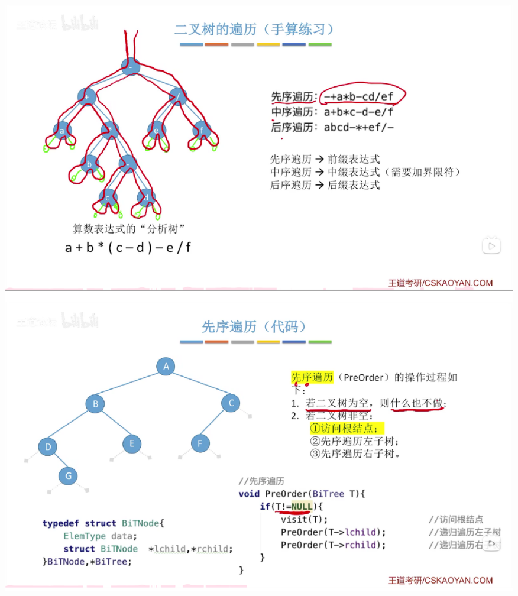 ![image-20240514122919496](./assets/assets.数据结构/image-20240514122919496.png)

![image-20240514122255364](./assets/assets.数据结构/image-20240514122255364.png)
